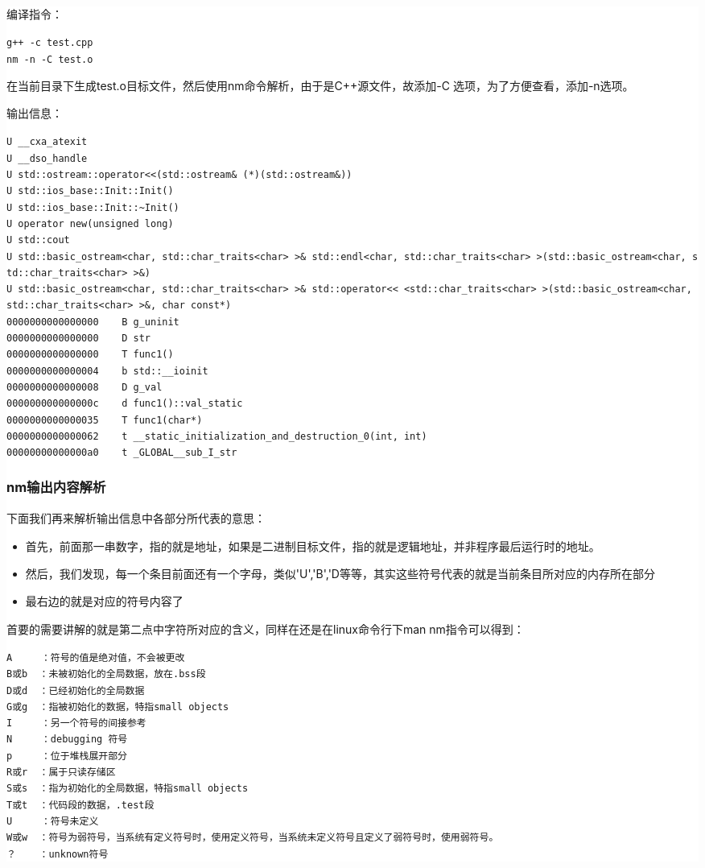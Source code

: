 ```  
```  

编译指令：

```  
g++ -c test.cpp
nm -n -C test.o
```  
在当前目录下生成test.o目标文件，然后使用nm命令解析，由于是C++源文件，故添加-C 选项，为了方便查看，添加-n选项。 

输出信息：
```
U __cxa_atexit
U __dso_handle
U std::ostream::operator<<(std::ostream& (*)(std::ostream&))
U std::ios_base::Init::Init()
U std::ios_base::Init::~Init()
U operator new(unsigned long)
U std::cout
U std::basic_ostream<char, std::char_traits<char> >& std::endl<char, std::char_traits<char> >(std::basic_ostream<char, std::char_traits<char> >&)
U std::basic_ostream<char, std::char_traits<char> >& std::operator<< <std::char_traits<char> >(std::basic_ostream<char, std::char_traits<char> >&, char const*)
0000000000000000    B g_uninit
0000000000000000    D str
0000000000000000    T func1()
0000000000000004    b std::__ioinit
0000000000000008    D g_val
000000000000000c    d func1()::val_static
0000000000000035    T func1(char*)
0000000000000062    t __static_initialization_and_destruction_0(int, int)
00000000000000a0    t _GLOBAL__sub_I_str
```  

###  nm输出内容解析

下面我们再来解析输出信息中各部分所代表的意思：  

* 首先，前面那一串数字，指的就是地址，如果是二进制目标文件，指的就是逻辑地址，并非程序最后运行时的地址。  

* 然后，我们发现，每一个条目前面还有一个字母，类似'U','B','D等等，其实这些符号代表的就是当前条目所对应的内存所在部分  

* 最右边的就是对应的符号内容了  



首要的需要讲解的就是第二点中字符所对应的含义，同样在还是在linux命令行下man nm指令可以得到：

```  
A     ：符号的值是绝对值，不会被更改
B或b  ：未被初始化的全局数据，放在.bss段
D或d  ：已经初始化的全局数据
G或g  ：指被初始化的数据，特指small objects
I     ：另一个符号的间接参考
N     ：debugging 符号
p     ：位于堆栈展开部分
R或r  ：属于只读存储区
S或s  ：指为初始化的全局数据，特指small objects
T或t  ：代码段的数据，.test段
U     ：符号未定义
W或w  ：符号为弱符号，当系统有定义符号时，使用定义符号，当系统未定义符号且定义了弱符号时，使用弱符号。
？    ：unknown符号
```  
